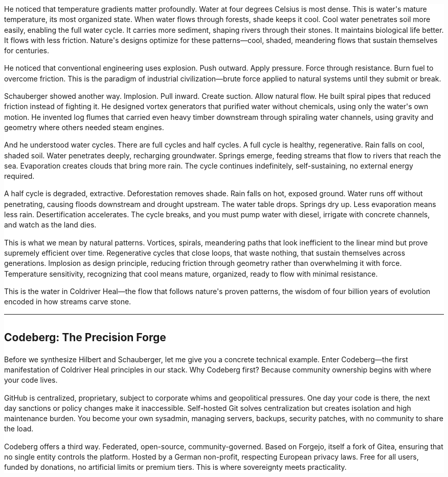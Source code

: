 He noticed that temperature gradients matter profoundly. Water at four degrees Celsius is most dense. This is water's mature temperature, its most organized state. When water flows through forests, shade keeps it cool. Cool water penetrates soil more easily, enabling the full water cycle. It carries more sediment, shaping rivers through their stones. It maintains biological life better. It flows with less friction. Nature's designs optimize for these patterns—cool, shaded, meandering flows that sustain themselves for centuries.

He noticed that conventional engineering uses explosion. Push outward. Apply pressure. Force through resistance. Burn fuel to overcome friction. This is the paradigm of industrial civilization—brute force applied to natural systems until they submit or break.

Schauberger showed another way. Implosion. Pull inward. Create suction. Allow natural flow. He built spiral pipes that reduced friction instead of fighting it. He designed vortex generators that purified water without chemicals, using only the water's own motion. He invented log flumes that carried even heavy timber downstream through spiraling water channels, using gravity and geometry where others needed steam engines.

And he understood water cycles. There are full cycles and half cycles. A full cycle is healthy, regenerative. Rain falls on cool, shaded soil. Water penetrates deeply, recharging groundwater. Springs emerge, feeding streams that flow to rivers that reach the sea. Evaporation creates clouds that bring more rain. The cycle continues indefinitely, self-sustaining, no external energy required.

A half cycle is degraded, extractive. Deforestation removes shade. Rain falls on hot, exposed ground. Water runs off without penetrating, causing floods downstream and drought upstream. The water table drops. Springs dry up. Less evaporation means less rain. Desertification accelerates. The cycle breaks, and you must pump water with diesel, irrigate with concrete channels, and watch as the land dies.

This is what we mean by natural patterns. Vortices, spirals, meandering paths that look inefficient to the linear mind but prove supremely efficient over time. Regenerative cycles that close loops, that waste nothing, that sustain themselves across generations. Implosion as design principle, reducing friction through geometry rather than overwhelming it with force. Temperature sensitivity, recognizing that cool means mature, organized, ready to flow with minimal resistance.

This is the water in Coldriver Heal—the flow that follows nature's proven patterns, the wisdom of four billion years of evolution encoded in how streams carve stone.

---

## Codeberg: The Precision Forge

Before we synthesize Hilbert and Schauberger, let me give you a concrete technical example. Enter Codeberg—the first manifestation of Coldriver Heal principles in our stack. Why Codeberg first? Because community ownership begins with where your code lives.

GitHub is centralized, proprietary, subject to corporate whims and geopolitical pressures. One day your code is there, the next day sanctions or policy changes make it inaccessible. Self-hosted Git solves centralization but creates isolation and high maintenance burden. You become your own sysadmin, managing servers, backups, security patches, with no community to share the load.

Codeberg offers a third way. Federated, open-source, community-governed. Based on Forgejo, itself a fork of Gitea, ensuring that no single entity controls the platform. Hosted by a German non-profit, respecting European privacy laws. Free for all users, funded by donations, no artificial limits or premium tiers. This is where sovereignty meets practicality.
